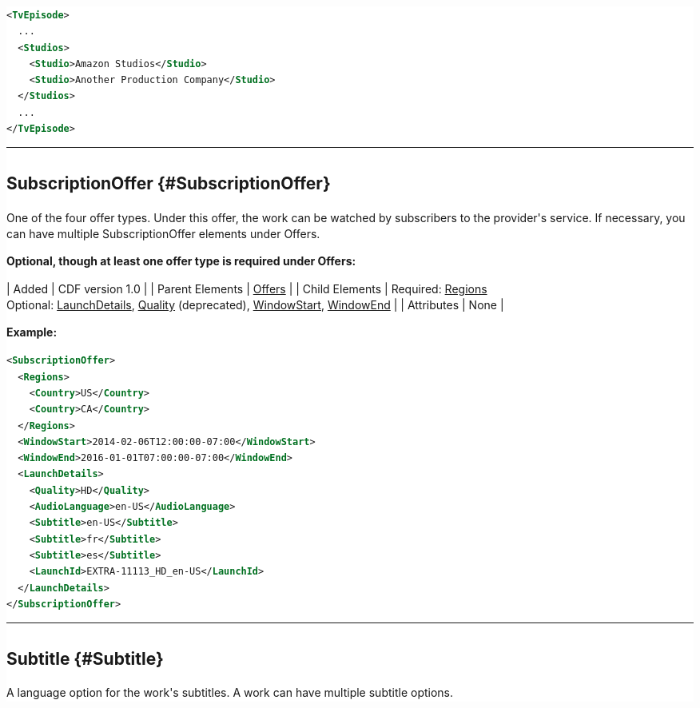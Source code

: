```xml
<TvEpisode>
  ...
  <Studios>
    <Studio>Amazon Studios</Studio>
    <Studio>Another Production Company</Studio>
  </Studios>
  ...
</TvEpisode>
```

* * *

## SubscriptionOffer {#SubscriptionOffer}

One of the four offer types. Under this offer, the work can be watched by subscribers to the provider's service. If necessary, you can have multiple SubscriptionOffer elements under Offers.

**Optional, though at least one offer type is required under Offers:**

| Added | CDF version 1.0 |
| Parent Elements | [Offers](#Offers) |
| Child Elements | Required: [Regions](#Regions) <br/> Optional: [LaunchDetails](#LaunchDetails), [Quality](#Quality) (deprecated), [WindowStart](#WindowStart), [WindowEnd](#WindowEnd) |
| Attributes | None |

 **Example:**

```xml
<SubscriptionOffer>
  <Regions>
    <Country>US</Country>
    <Country>CA</Country>
  </Regions>
  <WindowStart>2014-02-06T12:00:00-07:00</WindowStart>
  <WindowEnd>2016-01-01T07:00:00-07:00</WindowEnd>
  <LaunchDetails>
    <Quality>HD</Quality>
    <AudioLanguage>en-US</AudioLanguage>
    <Subtitle>en-US</Subtitle>
    <Subtitle>fr</Subtitle>
    <Subtitle>es</Subtitle>
    <LaunchId>EXTRA-11113_HD_en-US</LaunchId>
  </LaunchDetails>
</SubscriptionOffer>
```

* * *

## Subtitle {#Subtitle}

A language option for the work's subtitles. A work can have multiple subtitle options.
